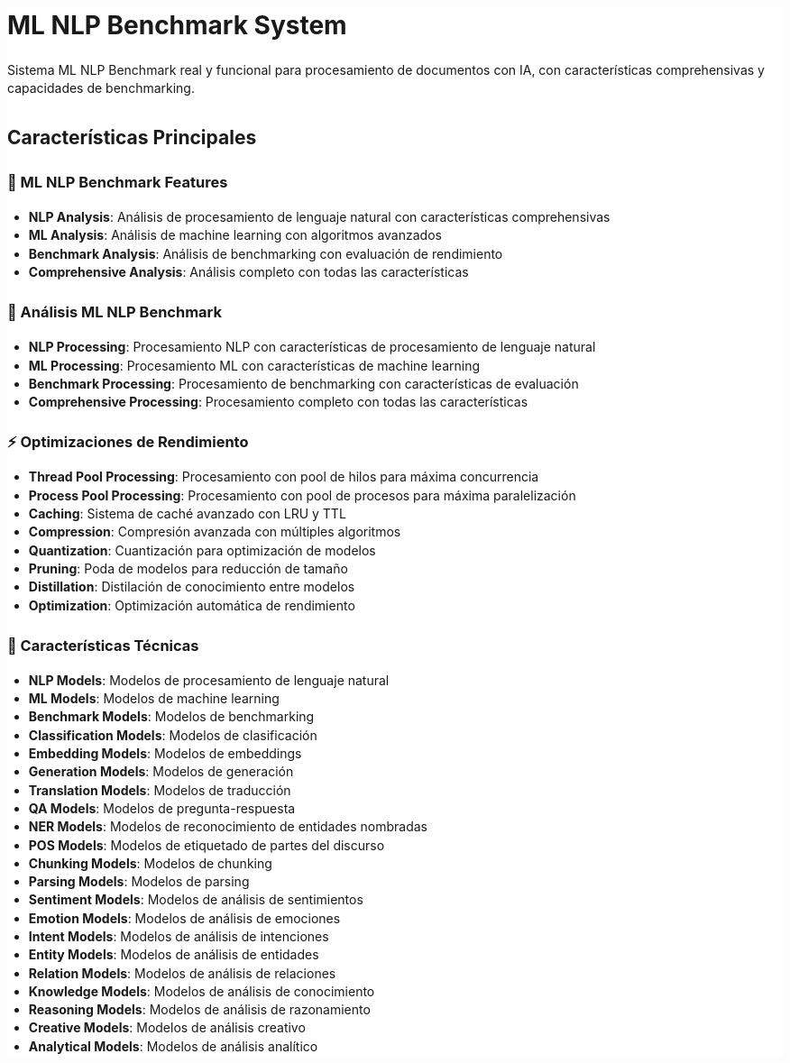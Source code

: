 # ML NLP Benchmark System

Sistema ML NLP Benchmark real y funcional para procesamiento de documentos con IA, con características comprehensivas y capacidades de benchmarking.

## Características Principales

### 🚀 ML NLP Benchmark Features
- **NLP Analysis**: Análisis de procesamiento de lenguaje natural con características comprehensivas
- **ML Analysis**: Análisis de machine learning con algoritmos avanzados
- **Benchmark Analysis**: Análisis de benchmarking con evaluación de rendimiento
- **Comprehensive Analysis**: Análisis completo con todas las características

### 🎯 Análisis ML NLP Benchmark
- **NLP Processing**: Procesamiento NLP con características de procesamiento de lenguaje natural
- **ML Processing**: Procesamiento ML con características de machine learning
- **Benchmark Processing**: Procesamiento de benchmarking con características de evaluación
- **Comprehensive Processing**: Procesamiento completo con todas las características

### ⚡ Optimizaciones de Rendimiento
- **Thread Pool Processing**: Procesamiento con pool de hilos para máxima concurrencia
- **Process Pool Processing**: Procesamiento con pool de procesos para máxima paralelización
- **Caching**: Sistema de caché avanzado con LRU y TTL
- **Compression**: Compresión avanzada con múltiples algoritmos
- **Quantization**: Cuantización para optimización de modelos
- **Pruning**: Poda de modelos para reducción de tamaño
- **Distillation**: Distilación de conocimiento entre modelos
- **Optimization**: Optimización automática de rendimiento

### 🔧 Características Técnicas
- **NLP Models**: Modelos de procesamiento de lenguaje natural
- **ML Models**: Modelos de machine learning
- **Benchmark Models**: Modelos de benchmarking
- **Classification Models**: Modelos de clasificación
- **Embedding Models**: Modelos de embeddings
- **Generation Models**: Modelos de generación
- **Translation Models**: Modelos de traducción
- **QA Models**: Modelos de pregunta-respuesta
- **NER Models**: Modelos de reconocimiento de entidades nombradas
- **POS Models**: Modelos de etiquetado de partes del discurso
- **Chunking Models**: Modelos de chunking
- **Parsing Models**: Modelos de parsing
- **Sentiment Models**: Modelos de análisis de sentimientos
- **Emotion Models**: Modelos de análisis de emociones
- **Intent Models**: Modelos de análisis de intenciones
- **Entity Models**: Modelos de análisis de entidades
- **Relation Models**: Modelos de análisis de relaciones
- **Knowledge Models**: Modelos de análisis de conocimiento
- **Reasoning Models**: Modelos de análisis de razonamiento
- **Creative Models**: Modelos de análisis creativo
- **Analytical Models**: Modelos de análisis analítico
